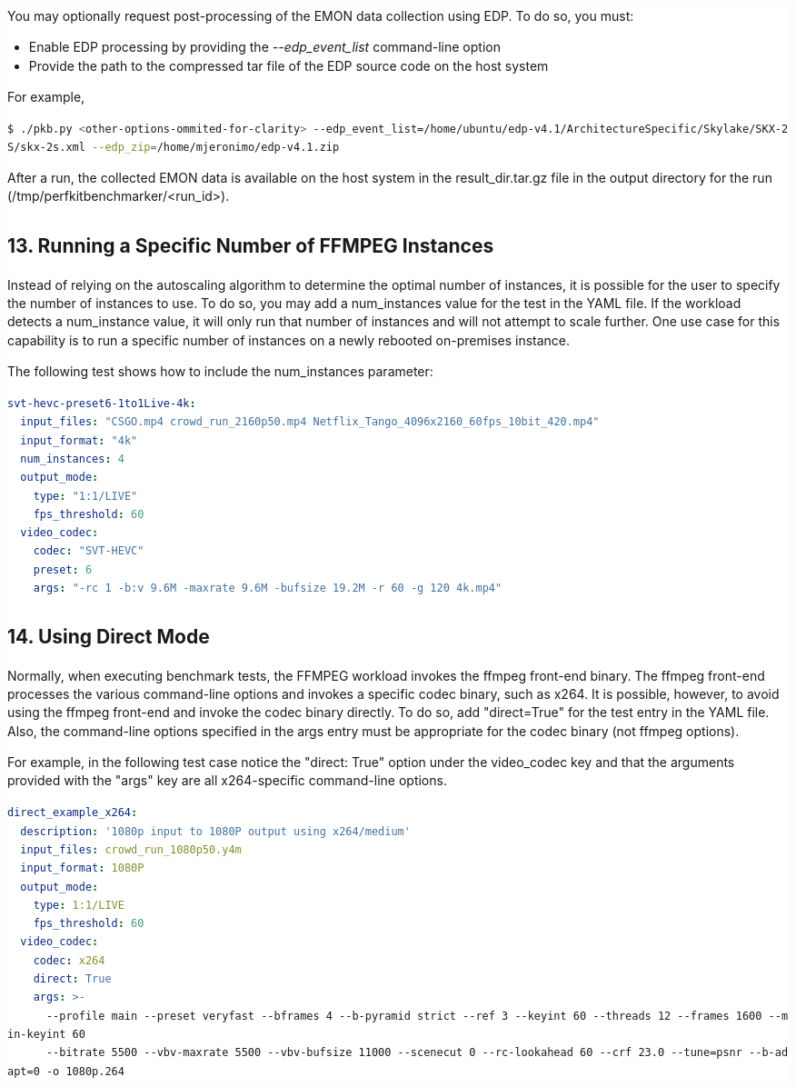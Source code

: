You may optionally request post-processing of the EMON data collection using EDP. To do so, you must:
- Enable EDP processing by providing the *--edp_event_list* command-line option
- Provide the path to the compressed tar file of the EDP source code on the host system

For example,
```bash
$ ./pkb.py <other-options-ommited-for-clarity> --edp_event_list=/home/ubuntu/edp-v4.1/ArchitectureSpecific/Skylake/SKX-2S/skx-2s.xml --edp_zip=/home/mjeronimo/edp-v4.1.zip 
```

After a run, the collected EMON data is available on the host system in the result_dir.tar.gz file in the output directory for the run (/tmp/perfkitbenchmarker/\<run_id\>).

## 13. Running a Specific Number of FFMPEG Instances 

Instead of relying on the autoscaling algorithm to determine the optimal number of instances, it is possible for the user to specify the number of instances to use. To do so, you may add a num_instances value for the test in the YAML file. If the workload detects a num_instance value, it will only run that number of instances and will not attempt to scale further. One use case for this capability is to run a specific number of instances on a newly rebooted on-premises instance.

The following test shows how to include the num_instances parameter:

```YAML
svt-hevc-preset6-1to1Live-4k:
  input_files: "CSGO.mp4 crowd_run_2160p50.mp4 Netflix_Tango_4096x2160_60fps_10bit_420.mp4"
  input_format: "4k"
  num_instances: 4
  output_mode:
    type: "1:1/LIVE"
    fps_threshold: 60
  video_codec:
    codec: "SVT-HEVC"
    preset: 6
    args: "-rc 1 -b:v 9.6M -maxrate 9.6M -bufsize 19.2M -r 60 -g 120 4k.mp4"
```

## 14. Using Direct Mode

Normally, when executing benchmark tests, the FFMPEG workload invokes the ffmpeg front-end binary. The ffmpeg front-end processes the various command-line options and invokes a specific codec binary, such as x264. It is possible, however, to avoid using the ffmpeg front-end and invoke the codec binary directly. To do so, add "direct=True" for the test entry in the YAML file. Also, the command-line options specified in the args entry must be appropriate for the codec binary (not ffmpeg options).

For example, in the following test case notice the "direct: True" option under the video_codec key and that the arguments provided with the "args" key are all x264-specific command-line options.

```YAML
direct_example_x264:
  description: '1080p input to 1080P output using x264/medium'
  input_files: crowd_run_1080p50.y4m
  input_format: 1080P
  output_mode:
    type: 1:1/LIVE
    fps_threshold: 60
  video_codec:
    codec: x264
    direct: True
    args: >-
      --profile main --preset veryfast --bframes 4 --b-pyramid strict --ref 3 --keyint 60 --threads 12 --frames 1600 --min-keyint 60
      --bitrate 5500 --vbv-maxrate 5500 --vbv-bufsize 11000 --scenecut 0 --rc-lookahead 60 --crf 23.0 --tune=psnr --b-adapt=0 -o 1080p.264
```
